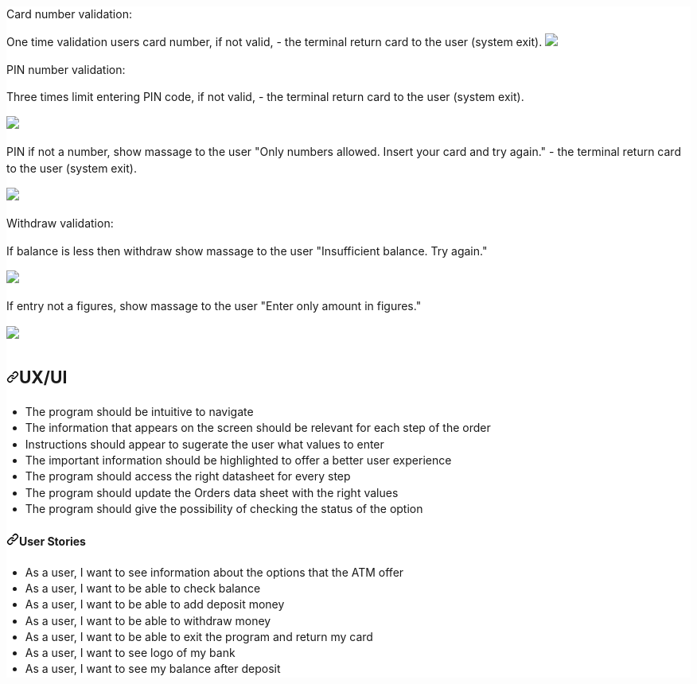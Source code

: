 <p dir="auto">Card number validation:<br></p>
One time validation users card number, if not valid, - the terminal return card to the user (system exit).
<img src="/workspace/atm-bunking-app/img/10-card_number_validation.png" width="80%" style="max-width: 100%;">

<p dir="auto">PIN number validation:<br></p>
<p dir="auto">Three times limit entering PIN code, if not valid, - the terminal return card to the user (system exit).<br></p>
<img src="/workspace/atm-bunking-app/img/11-three_times_limit_enter_pin.png" width="80%" style="max-width: 100%;">

<p dir="auto">PIN if not a number, show massage to the user "Only numbers allowed. Insert your card and try again." - the terminal return card to the user (system exit).<br></p>
<img src="/workspace/atm-bunking-app/img/12- pin_if_not_number.png" width="80%" style="max-width: 100%;">

<p dir="auto">Withdraw validation:<br></p>
<p dir="auto">If balance is less then withdraw show massage to the user "Insufficient balance. Try again."<br></p>
<img src="/workspace/atm-bunking-app/img/13-insufficient_balance.png" width="80%" style="max-width: 100%;">

<p dir="auto">If entry not a figures, show massage to the user "Enter only amount in figures."<br></p>
<img src="/workspace/atm-bunking-app/img/14-only_figures.png" width="80%" style="max-width: 100%;">

<h2 dir="auto"><a id="user-content-uxui" class="anchor" aria-hidden="true" href="#uxui"><svg class="octicon octicon-link" viewBox="0 0 16 16" version="1.1" width="16" height="16" aria-hidden="true"><path fill-rule="evenodd" d="M7.775 3.275a.75.75 0 001.06 1.06l1.25-1.25a2 2 0 112.83 2.83l-2.5 2.5a2 2 0 01-2.83 0 .75.75 0 00-1.06 1.06 3.5 3.5 0 004.95 0l2.5-2.5a3.5 3.5 0 00-4.95-4.95l-1.25 1.25zm-4.69 9.64a2 2 0 010-2.83l2.5-2.5a2 2 0 012.83 0 .75.75 0 001.06-1.06 3.5 3.5 0 00-4.95 0l-2.5 2.5a3.5 3.5 0 004.95 4.95l1.25-1.25a.75.75 0 00-1.06-1.06l-1.25 1.25a2 2 0 01-2.83 0z"></path></svg></a>UX/UI</h2>

<ul dir="auto">
<li>The program should be intuitive to navigate<br></li>
<li>The information that appears on the screen should be relevant for each step of the order<br></li>
<li>Instructions should appear to sugerate the user what values to enter<br></li>
<li>The important information should be highlighted to offer a better user experience<br></li>
<li>The program should access the right datasheet for every step <br></li>
<li>The program should update the Orders data sheet with the right values<br></li>
<li>The program should give the possibility of checking the status of the option</li>
</ul>

<h4 dir="auto"><a id="user-content-user-stories" class="anchor" aria-hidden="true" href="#user-stories"><svg class="octicon octicon-link" viewBox="0 0 16 16" version="1.1" width="16" height="16" aria-hidden="true"><path fill-rule="evenodd" d="M7.775 3.275a.75.75 0 001.06 1.06l1.25-1.25a2 2 0 112.83 2.83l-2.5 2.5a2 2 0 01-2.83 0 .75.75 0 00-1.06 1.06 3.5 3.5 0 004.95 0l2.5-2.5a3.5 3.5 0 00-4.95-4.95l-1.25 1.25zm-4.69 9.64a2 2 0 010-2.83l2.5-2.5a2 2 0 012.83 0 .75.75 0 001.06-1.06 3.5 3.5 0 00-4.95 0l-2.5 2.5a3.5 3.5 0 004.95 4.95l1.25-1.25a.75.75 0 00-1.06-1.06l-1.25 1.25a2 2 0 01-2.83 0z"></path></svg></a>User Stories<br></h4>

<ul dir="auto">
<li>As a user, I want to see information about the options that the ATM offer<br></li>
<li>As a user, I want to be able to check balance<br></li>
<li>As a user, I want to be able to add deposit money<br></li>
<li>As a user, I want to be able to withdraw money<br></li>
<li>As a user, I want to be able to exit the program and return my card<br></li>
<li>As a user, I want to see logo of my bank<br></li>
<li>As a user, I want to see my balance after deposit<br></li>
</ul>
